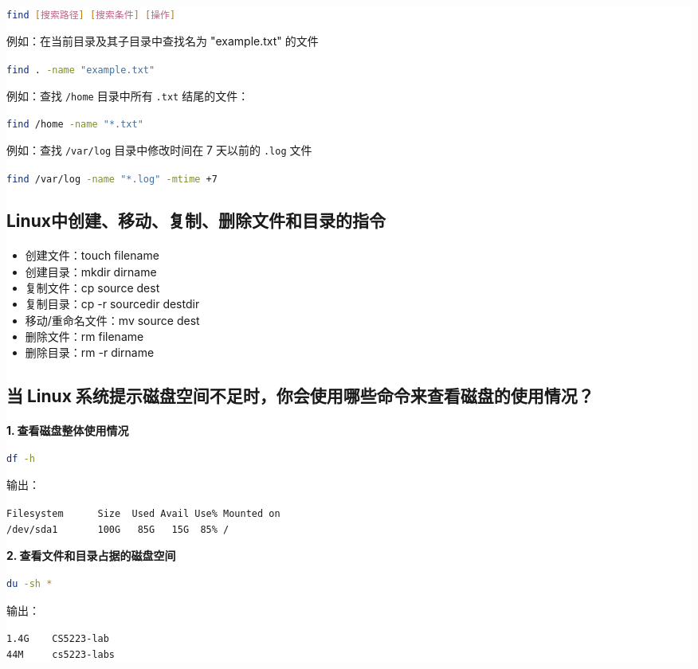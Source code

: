 ```bash
find [搜索路径] [搜索条件] [操作]
```

例如：在当前目录及其子目录中查找名为 "example.txt" 的文件

```bash
find . -name "example.txt"
```

例如：查找 `/home` 目录中所有 `.txt` 结尾的文件：

```bash
find /home -name "*.txt"
```

例如：查找 `/var/log` 目录中修改时间在 7 天以前的 `.log` 文件

```bash
find /var/log -name "*.log" -mtime +7
```



## Linux中创建、移动、复制、删除文件和目录的指令

-   创建文件：touch filename
-   创建目录：mkdir dirname
-   复制文件：cp source dest
-   复制目录：cp -r sourcedir destdir
-   移动/重命名文件：mv source dest
-   删除文件：rm filename
-   删除目录：rm -r dirname



## 当 Linux 系统提示磁盘空间不足时，你会使用哪些命令来查看磁盘的使用情况？

**1. 查看磁盘整体使用情况**

```bash
df -h
```

输出：

```
Filesystem      Size  Used Avail Use% Mounted on
/dev/sda1       100G   85G   15G  85% /
```



**2. 查看文件和目录占据的磁盘空间**

```bash
du -sh *
```

输出：

```
1.4G    CS5223-lab
44M     cs5223-labs
```
